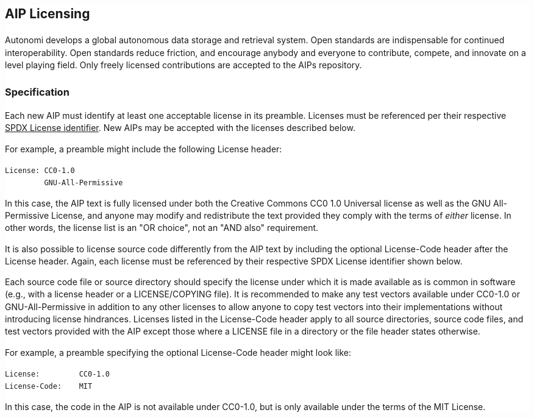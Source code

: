 ## AIP Licensing

Autonomi develops a global autonomous data storage and retrieval system. Open standards are indispensable for continued
interoperability. Open standards reduce friction, and encourage anybody and everyone to contribute, compete, and
innovate on a level playing field. Only freely licensed contributions are accepted to the AIPs repository.

### Specification

Each new AIP must identify at least one acceptable license in its preamble. Licenses must be referenced per their
respective [SPDX License identifier](https://spdx.org/licenses). New AIPs may be accepted with the licenses described
below.

For example, a preamble might include the following License header:

    License: CC0-1.0
             GNU-All-Permissive

In this case, the AIP text is fully licensed under both the Creative Commons CC0 1.0 Universal license as well as the
GNU All-Permissive License, and anyone may modify and redistribute the text provided they comply with the terms of
*either* license. In other words, the license list is an "OR choice", not an "AND also" requirement.

It is also possible to license source code differently from the AIP text by including the optional License-Code header
after the License header. Again, each license must be referenced by their respective SPDX License identifier shown
below.

Each source code file or source directory should specify the license under which it is made available as is common in
software (e.g., with a license header or a LICENSE/COPYING file). It is recommended to make any test vectors available
under CC0-1.0 or GNU-All-Permissive in addition to any other licenses to allow anyone to copy test vectors into their
implementations without introducing license hindrances. Licenses listed in the License-Code header apply to all source
directories, source code files, and test vectors provided with the AIP except those where a LICENSE file in a directory
or the file header states otherwise.

For example, a preamble specifying the optional License-Code header might look like:

    License:         CC0-1.0
    License-Code:    MIT

In this case, the code in the AIP is not available under CC0-1.0, but is only available under the terms of the MIT
License.
